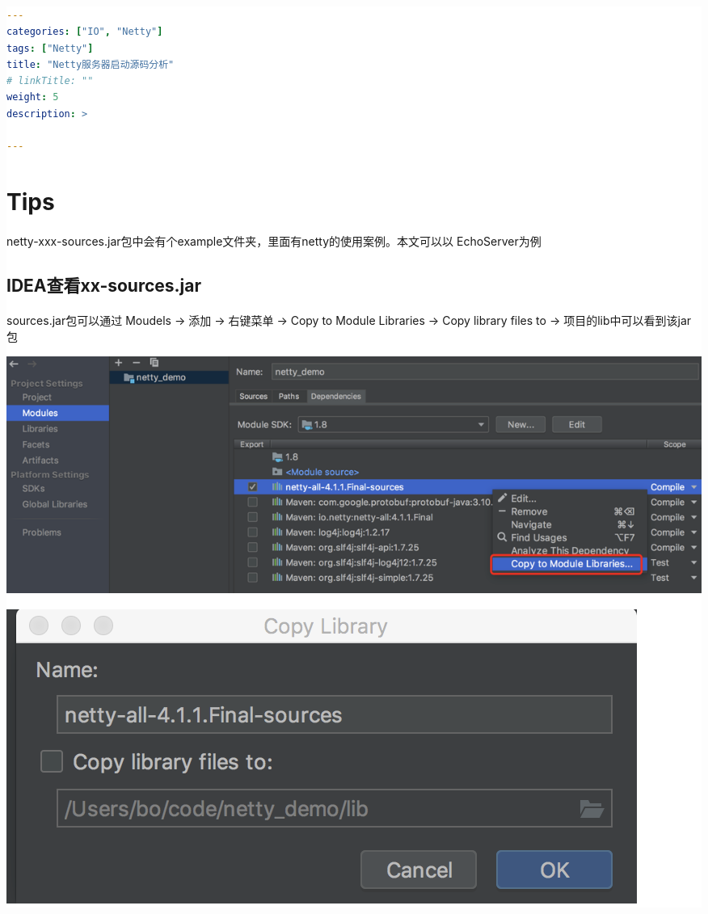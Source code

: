 ```yaml
---
categories: ["IO", "Netty"] 
tags: ["Netty"] 
title: "Netty服务器启动源码分析"
# linkTitle: ""
weight: 5
description: >
  
---
```




# Tips

netty-xxx-sources.jar包中会有个example文件夹，里面有netty的使用案例。本文可以以 EchoServer为例

## IDEA查看xx-sources.jar

sources.jar包可以通过 Moudels -> 添加 -> 右键菜单 -> Copy to Module Libraries ->  Copy library files to -> 项目的lib中可以看到该jar包

![netty_source211215_1.png](./imgs/netty_source211215_1.png)

![netty_source211215_2.png](./imgs/netty_source211215_2.png)
